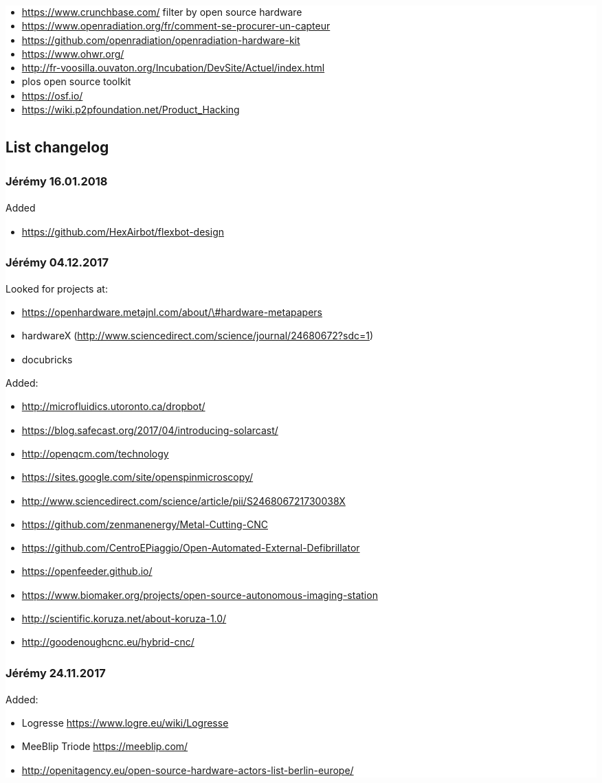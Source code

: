 -   https://www.crunchbase.com/ filter by open source hardware
-   https://www.openradiation.org/fr/comment-se-procurer-un-capteur
-   https://github.com/openradiation/openradiation-hardware-kit
-   https://www.ohwr.org/
-   http://fr-voosilla.ouvaton.org/Incubation/DevSite/Actuel/index.html
-   plos open source toolkit
-   https://osf.io/
-   https://wiki.p2pfoundation.net/Product_Hacking

## List changelog

### Jérémy 16.01.2018

Added

-   https://github.com/HexAirbot/flexbot-design

### Jérémy 04.12.2017

Looked for projects at:

-   https://openhardware.metajnl.com/about/\#hardware-metapapers

-   hardwareX (http://www.sciencedirect.com/science/journal/24680672?sdc=1)

-   docubricks

Added:

-   http://microfluidics.utoronto.ca/dropbot/

-   https://blog.safecast.org/2017/04/introducing-solarcast/

-   http://openqcm.com/technology

-   https://sites.google.com/site/openspinmicroscopy/

-   http://www.sciencedirect.com/science/article/pii/S246806721730038X

-   https://github.com/zenmanenergy/Metal-Cutting-CNC

-   https://github.com/CentroEPiaggio/Open-Automated-External-Defibrillator

-   https://openfeeder.github.io/

-   https://www.biomaker.org/projects/open-source-autonomous-imaging-station

-   http://scientific.koruza.net/about-koruza-1.0/

-   http://goodenoughcnc.eu/hybrid-cnc/

### Jérémy 24.11.2017

Added:

-   Logresse https://www.logre.eu/wiki/Logresse

-   MeeBlip Triode https://meeblip.com/

-   http://openitagency.eu/open-source-hardware-actors-list-berlin-europe/
